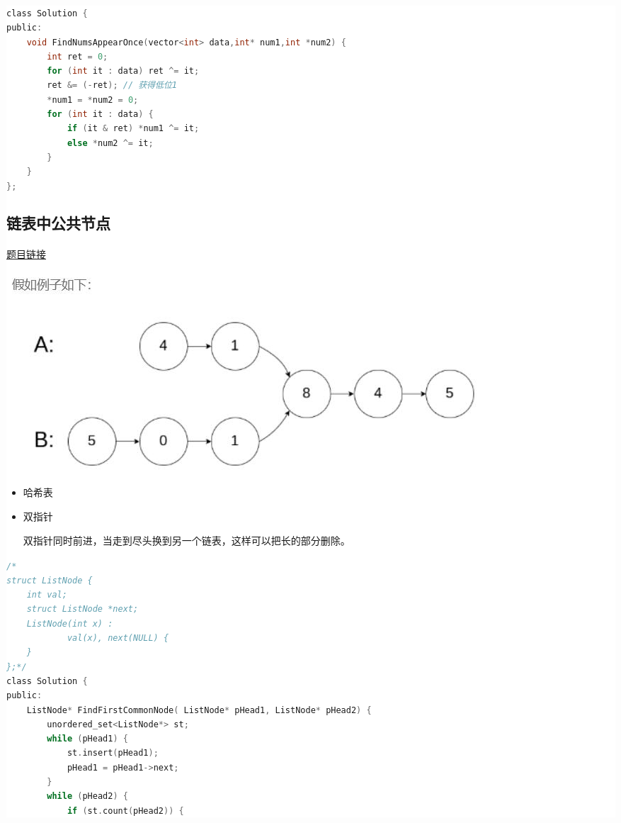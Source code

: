 

```c
class Solution {
public:
    void FindNumsAppearOnce(vector<int> data,int* num1,int *num2) {
        int ret = 0;
        for (int it : data) ret ^= it;
        ret &= (-ret); // 获得低位1
        *num1 = *num2 = 0;
        for (int it : data) {
            if (it & ret) *num1 ^= it;
            else *num2 ^= it;
        }
    }
};
```



## 链表中公共节点

[题目链接](https://www.nowcoder.com/practice/6ab1d9a29e88450685099d45c9e31e46?tpId=13&tags=&title=&diffculty=0&judgeStatus=0&rp=1&ru=/ta/coding-interviews&qru=/ta/coding-interviews/question-ranking)

![](img/question/gong-gong-jie.jpg)

- 哈希表

- 双指针

  双指针同时前进，当走到尽头换到另一个链表，这样可以把长的部分删除。



```c
/*
struct ListNode {
	int val;
	struct ListNode *next;
	ListNode(int x) :
			val(x), next(NULL) {
	}
};*/
class Solution {
public:
    ListNode* FindFirstCommonNode( ListNode* pHead1, ListNode* pHead2) {
        unordered_set<ListNode*> st;
        while (pHead1) {
            st.insert(pHead1);
            pHead1 = pHead1->next;
        }
        while (pHead2) {
            if (st.count(pHead2)) {
```